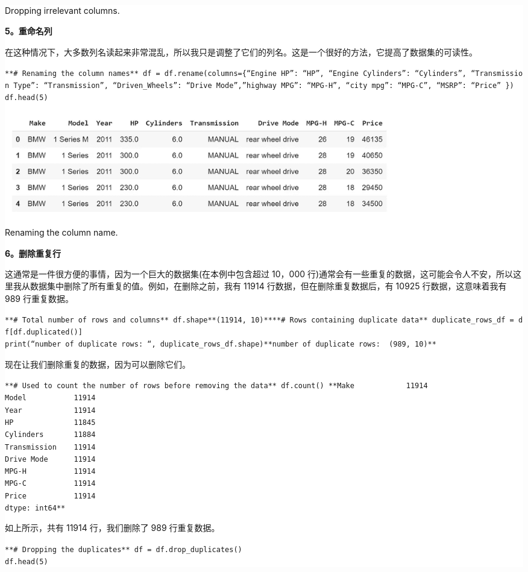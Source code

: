 Dropping irrelevant columns.

**5。重命名列**

在这种情况下，大多数列名读起来非常混乱，所以我只是调整了它们的列名。这是一个很好的方法，它提高了数据集的可读性。

```
**# Renaming the column names** df = df.rename(columns={“Engine HP”: “HP”, “Engine Cylinders”: “Cylinders”, “Transmission Type”: “Transmission”, “Driven_Wheels”: “Drive Mode”,”highway MPG”: “MPG-H”, “city mpg”: “MPG-C”, “MSRP”: “Price” })
df.head(5)
```

![](img/9c058e80dabd1323b447bb7a06525d4b.png)

Renaming the column name.

**6。删除重复行**

这通常是一件很方便的事情，因为一个巨大的数据集(在本例中包含超过 10，000 行)通常会有一些重复的数据，这可能会令人不安，所以这里我从数据集中删除了所有重复的值。例如，在删除之前，我有 11914 行数据，但在删除重复数据后，有 10925 行数据，这意味着我有 989 行重复数据。

```
**# Total number of rows and columns** df.shape**(11914, 10)****# Rows containing duplicate data** duplicate_rows_df = df[df.duplicated()]
print(“number of duplicate rows: “, duplicate_rows_df.shape)**number of duplicate rows:  (989, 10)**
```

现在让我们删除重复的数据，因为可以删除它们。

```
**# Used to count the number of rows before removing the data** df.count() **Make            11914 
Model           11914 
Year            11914 
HP              11845 
Cylinders       11884 
Transmission    11914 
Drive Mode      11914 
MPG-H           11914 
MPG-C           11914 
Price           11914 
dtype: int64**
```

如上所示，共有 11914 行，我们删除了 989 行重复数据。

```
**# Dropping the duplicates** df = df.drop_duplicates()
df.head(5)
```
